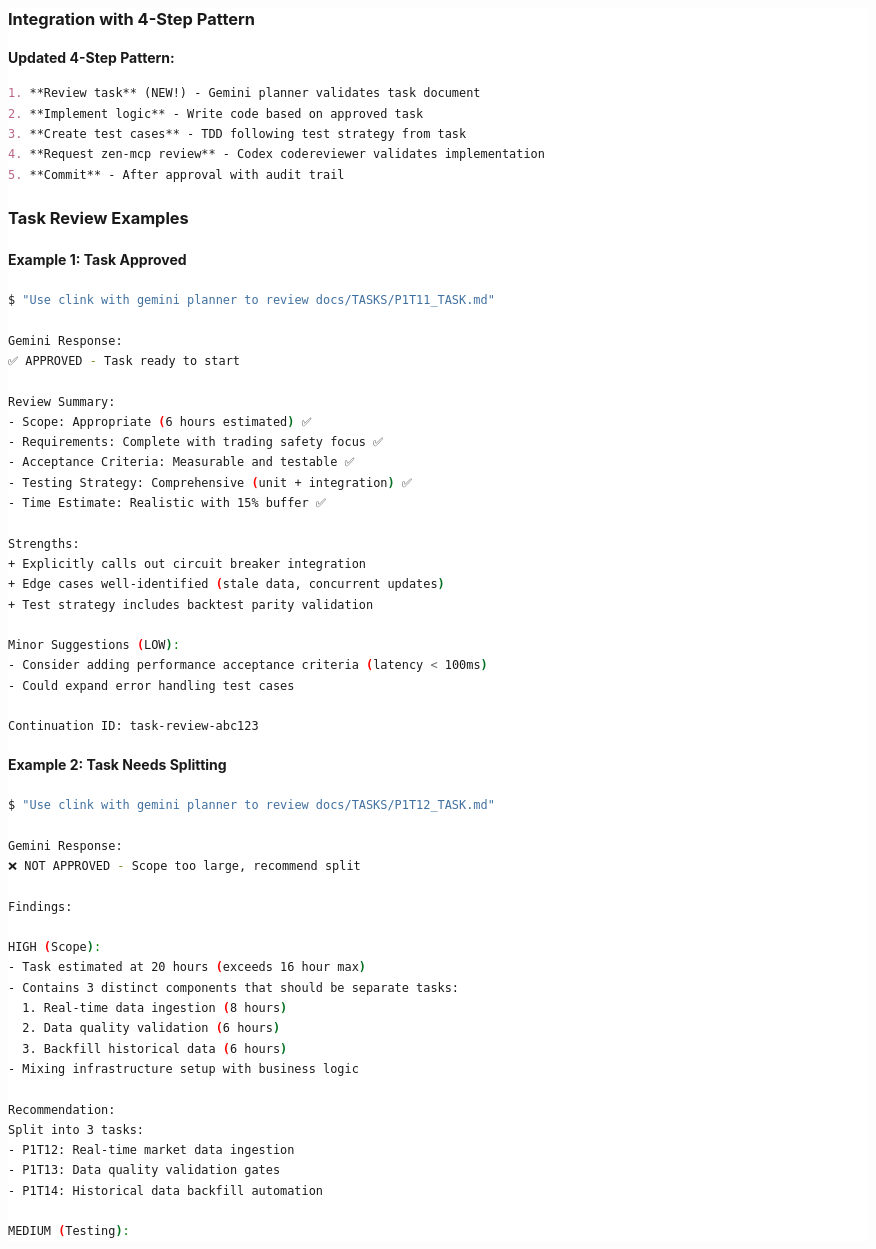 ### Integration with 4-Step Pattern

**Updated 4-Step Pattern:**
```markdown
1. **Review task** (NEW!) - Gemini planner validates task document
2. **Implement logic** - Write code based on approved task
3. **Create test cases** - TDD following test strategy from task
4. **Request zen-mcp review** - Codex codereviewer validates implementation
5. **Commit** - After approval with audit trail
```

### Task Review Examples

#### Example 1: Task Approved

```bash
$ "Use clink with gemini planner to review docs/TASKS/P1T11_TASK.md"

Gemini Response:
✅ APPROVED - Task ready to start

Review Summary:
- Scope: Appropriate (6 hours estimated) ✅
- Requirements: Complete with trading safety focus ✅
- Acceptance Criteria: Measurable and testable ✅
- Testing Strategy: Comprehensive (unit + integration) ✅
- Time Estimate: Realistic with 15% buffer ✅

Strengths:
+ Explicitly calls out circuit breaker integration
+ Edge cases well-identified (stale data, concurrent updates)
+ Test strategy includes backtest parity validation

Minor Suggestions (LOW):
- Consider adding performance acceptance criteria (latency < 100ms)
- Could expand error handling test cases

Continuation ID: task-review-abc123
```

#### Example 2: Task Needs Splitting

```bash
$ "Use clink with gemini planner to review docs/TASKS/P1T12_TASK.md"

Gemini Response:
❌ NOT APPROVED - Scope too large, recommend split

Findings:

HIGH (Scope):
- Task estimated at 20 hours (exceeds 16 hour max)
- Contains 3 distinct components that should be separate tasks:
  1. Real-time data ingestion (8 hours)
  2. Data quality validation (6 hours)
  3. Backfill historical data (6 hours)
- Mixing infrastructure setup with business logic

Recommendation:
Split into 3 tasks:
- P1T12: Real-time market data ingestion
- P1T13: Data quality validation gates
- P1T14: Historical data backfill automation

MEDIUM (Testing):
```